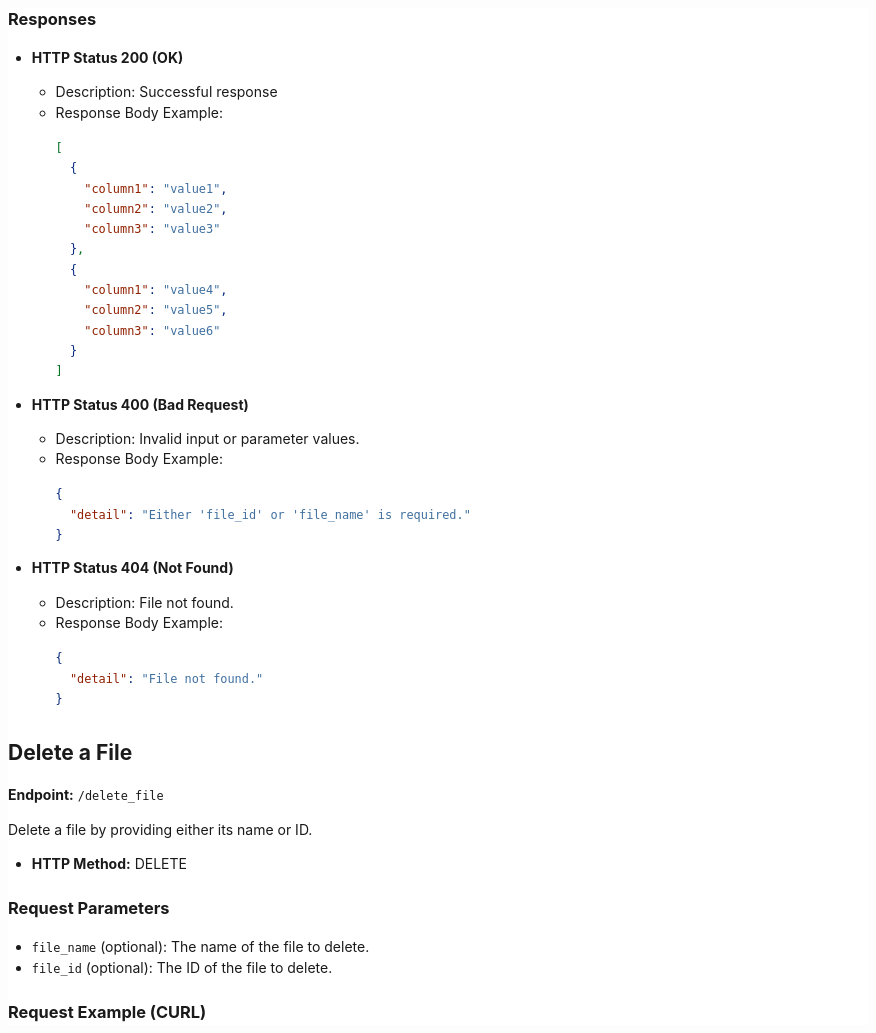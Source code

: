 ### Responses

- **HTTP Status 200 (OK)**
  - Description: Successful response
  - Response Body Example:
    ```json
    [
      {
        "column1": "value1",
        "column2": "value2",
        "column3": "value3"
      },
      {
        "column1": "value4",
        "column2": "value5",
        "column3": "value6"
      }
    ]
    ```

- **HTTP Status 400 (Bad Request)**
  - Description: Invalid input or parameter values.
  - Response Body Example:
    ```json
    {
      "detail": "Either 'file_id' or 'file_name' is required."
    }
    ```

- **HTTP Status 404 (Not Found)**
  - Description: File not found.
  - Response Body Example:
    ```json
    {
      "detail": "File not found."
    }
    ```

## Delete a File

**Endpoint:** `/delete_file`

Delete a file by providing either its name or ID.

- **HTTP Method:** DELETE

### Request Parameters

- `file_name` (optional): The name of the file to delete.
- `file_id` (optional): The ID of the file to delete.

### Request Example (CURL)
